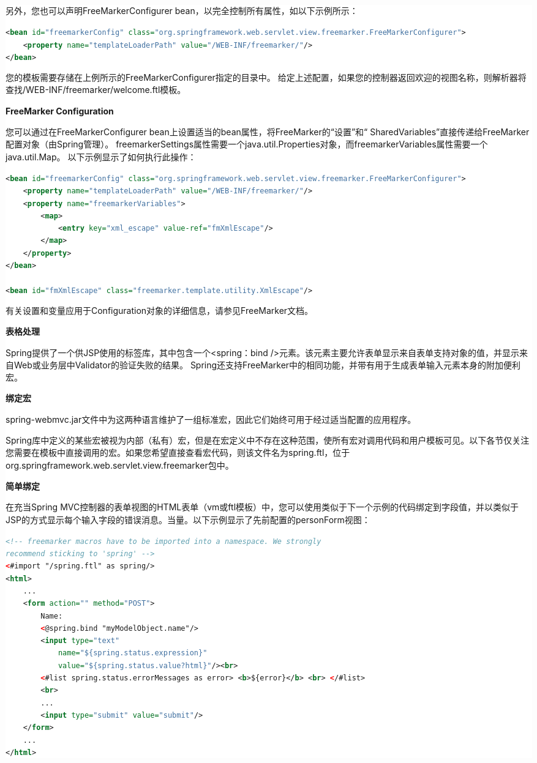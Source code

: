 另外，您也可以声明FreeMarkerConfigurer bean，以完全控制所有属性，如以下示例所示：

~~~xml
<bean id="freemarkerConfig" class="org.springframework.web.servlet.view.freemarker.FreeMarkerConfigurer">
    <property name="templateLoaderPath" value="/WEB-INF/freemarker/"/>
</bean>
~~~

您的模板需要存储在上例所示的FreeMarkerConfigurer指定的目录中。 给定上述配置，如果您的控制器返回欢迎的视图名称，则解析器将查找/WEB-INF/freemarker/welcome.ftl模板。

**FreeMarker Configuration**

您可以通过在FreeMarkerConfigurer bean上设置适当的bean属性，将FreeMarker的“设置”和“ SharedVariables”直接传递给FreeMarker配置对象（由Spring管理）。 freemarkerSettings属性需要一个java.util.Properties对象，而freemarkerVariables属性需要一个java.util.Map。 以下示例显示了如何执行此操作：

~~~xml
<bean id="freemarkerConfig" class="org.springframework.web.servlet.view.freemarker.FreeMarkerConfigurer">
    <property name="templateLoaderPath" value="/WEB-INF/freemarker/"/>
    <property name="freemarkerVariables">
        <map>
            <entry key="xml_escape" value-ref="fmXmlEscape"/>
        </map>
    </property>
</bean>

<bean id="fmXmlEscape" class="freemarker.template.utility.XmlEscape"/>
~~~

有关设置和变量应用于Configuration对象的详细信息，请参见FreeMarker文档。

**表格处理**

Spring提供了一个供JSP使用的标签库，其中包含一个&lt;spring：bind />元素。该元素主要允许表单显示来自表单支持对象的值，并显示来自Web或业务层中Validator的验证失败的结果。 Spring还支持FreeMarker中的相同功能，并带有用于生成表单输入元素本身的附加便利宏。

**绑定宏**

spring-webmvc.jar文件中为这两种语言维护了一组标准宏，因此它们始终可用于经过适当配置的应用程序。

Spring库中定义的某些宏被视为内部（私有）宏，但是在宏定义中不存在这种范围，使所有宏对调用代码和用户模板可见。以下各节仅关注您需要在模板中直接调用的宏。如果您希望直接查看宏代码，则该文件名为spring.ftl，位于org.springframework.web.servlet.view.freemarker包中。

**简单绑定**

在充当Spring MVC控制器的表单视图的HTML表单（vm或ftl模板）中，您可以使用类似于下一个示例的代码绑定到字段值，并以类似于JSP的方式显示每个输入字段的错误消息。当量。以下示例显示了先前配置的personForm视图：

~~~xml
<!-- freemarker macros have to be imported into a namespace. We strongly
recommend sticking to 'spring' -->
<#import "/spring.ftl" as spring/>
<html>
    ...
    <form action="" method="POST">
        Name:
        <@spring.bind "myModelObject.name"/>
        <input type="text"
            name="${spring.status.expression}"
            value="${spring.status.value?html}"/><br>
        <#list spring.status.errorMessages as error> <b>${error}</b> <br> </#list>
        <br>
        ...
        <input type="submit" value="submit"/>
    </form>
    ...
</html>
~~~